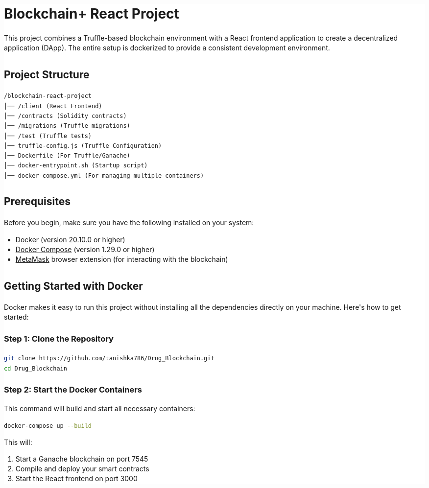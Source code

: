 # Blockchain+ React Project

This project combines a Truffle-based blockchain environment with a React frontend application to create a decentralized application (DApp). The entire setup is dockerized to provide a consistent development environment.

## Project Structure

```
/blockchain-react-project
│── /client (React Frontend)
│── /contracts (Solidity contracts)
│── /migrations (Truffle migrations)
│── /test (Truffle tests)
│── truffle-config.js (Truffle Configuration)
│── Dockerfile (For Truffle/Ganache)
│── docker-entrypoint.sh (Startup script)
│── docker-compose.yml (For managing multiple containers)
```

## Prerequisites

Before you begin, make sure you have the following installed on your system:

- [Docker](https://docs.docker.com/get-docker/) (version 20.10.0 or higher)
- [Docker Compose](https://docs.docker.com/compose/install/) (version 1.29.0 or higher)
- [MetaMask](https://metamask.io/download/) browser extension (for interacting with the blockchain)

## Getting Started with Docker

Docker makes it easy to run this project without installing all the dependencies directly on your machine. Here's how to get started:

### Step 1: Clone the Repository

```bash
git clone https://github.com/tanishka786/Drug_Blockchain.git
cd Drug_Blockchain
```

### Step 2: Start the Docker Containers

This command will build and start all necessary containers:

```bash
docker-compose up --build
```

This will:
1. Start a Ganache blockchain on port 7545
2. Compile and deploy your smart contracts
3. Start the React frontend on port 3000

